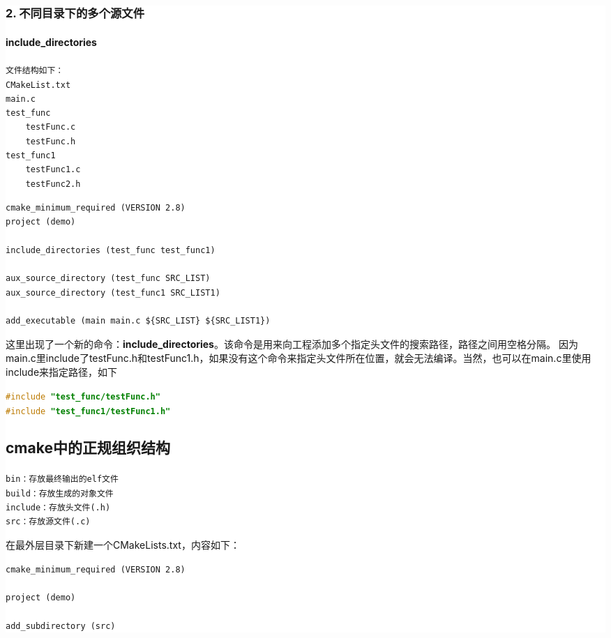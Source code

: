 ### 2. 不同目录下的多个源文件

#### include_directories

```
文件结构如下：
CMakeList.txt
main.c
test_func
	testFunc.c
	testFunc.h
test_func1
	testFunc1.c
	testFunc2.h
```

```
cmake_minimum_required (VERSION 2.8)
project (demo)

include_directories (test_func test_func1)

aux_source_directory (test_func SRC_LIST)
aux_source_directory (test_func1 SRC_LIST1)

add_executable (main main.c ${SRC_LIST} ${SRC_LIST1})

```

这里出现了一个新的命令：**include_directories**。该命令是用来向工程添加多个指定头文件的搜索路径，路径之间用空格分隔。
因为main.c里include了testFunc.h和testFunc1.h，如果没有这个命令来指定头文件所在位置，就会无法编译。当然，也可以在main.c里使用include来指定路径，如下

```c++
#include "test_func/testFunc.h"
#include "test_func1/testFunc1.h"
```



## cmake中的正规组织结构

```
bin：存放最终输出的elf文件
build：存放生成的对象文件
include：存放头文件(.h)
src：存放源文件(.c)
```

在最外层目录下新建一个CMakeLists.txt，内容如下：

```
cmake_minimum_required (VERSION 2.8)

project (demo)

add_subdirectory (src)

```
